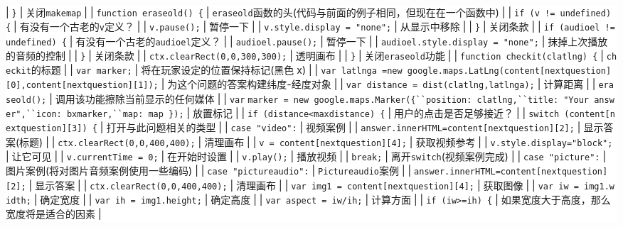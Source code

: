 | `}` | 关闭`makemap` |
| `function eraseold() {` | `eraseold`函数的头(代码与前面的例子相同，但现在在一个函数中) |
| `if (v != undefined) {` | 有没有一个古老的`v`定义？ |
| `v.pause();` | 暂停一下 |
| `v.style.display = "none";` | 从显示中移除 |
| `}` | 关闭条款 |
| `if (audioel != undefined) {` | 有没有一个古老的`audioel`定义？ |
| `audioel.pause();` | 暂停一下 |
| `audioel.style.display = "none";` | 抹掉上次播放的音频的控制 |
| `}` | 关闭条款 |
| `ctx.clearRect(0,0,300,300);` | 透明画布 |
| `}` | 关闭`eraseold`功能 |
| `function checkit(clatlng) {` | `checkit`的标题 |
| `var marker;` | 将在玩家设定的位置保持标记(黑色 x) |
| `var latlnga =new google.maps.LatLng(content[nextquestion][0],content[nextquestion][1]);` | 为这个问题的答案构建纬度-经度对象 |
| `var distance = dist(clatlng,latlnga);` | 计算距离 |
| `eraseold();` | 调用该功能擦除当前显示的任何媒体 |
| `var` `marker = new google.maps.Marker({``position: clatlng,``title: "Your answer",``icon: bxmarker,``map: map });` | 放置标记 |
| `if (distance<maxdistance) {` | 用户的点击是否足够接近？ |
| `switch (content[nextquestion][3]) {` | 打开与此问题相关的类型 |
| `case "video":` | 视频案例 |
| `answer.innerHTML=content[nextquestion][2];` | 显示答案(标题) |
| `ctx.clearRect(0,0,400,400);` | 清理画布 |
| `v = content[nextquestion][4];` | 获取视频参考 |
| `v.style.display="block";` | 让它可见 |
| `v.currentTime = 0;` | 在开始时设置 |
| `v.play();` | 播放视频 |
| `break;` | 离开`switch`(视频案例完成) |
| `case "picture":` | 图片案例(将对图片音频案例使用一些编码) |
| `case "pictureaudio":` | `Pictureaudio`案例 |
| `answer.innerHTML=content[nextquestion][2];` | 显示答案 |
| `ctx.clearRect(0,0,400,400);` | 清理画布 |
| `var img1 = content[nextquestion][4];` | 获取图像 |
| `var iw = img1.width;` | 确定宽度 |
| `var ih = img1.height;` | 确定高度 |
| `var aspect = iw/ih;` | 计算方面 |
| `if (iw>=ih) {` | 如果宽度大于高度，那么宽度将是适合的因素 |
